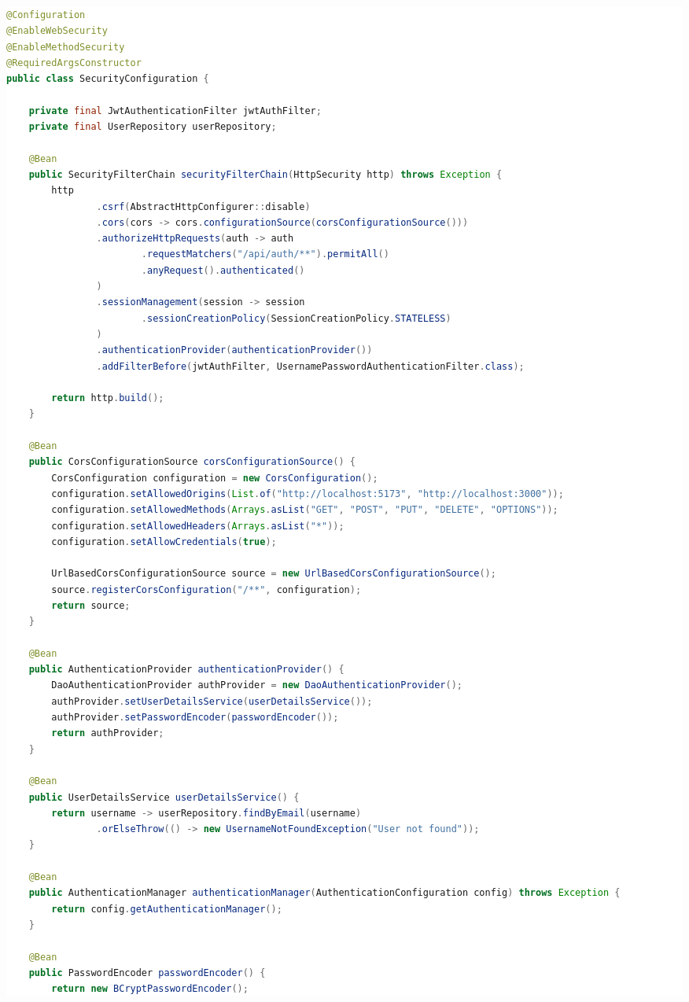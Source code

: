 ```java
@Configuration
@EnableWebSecurity
@EnableMethodSecurity
@RequiredArgsConstructor
public class SecurityConfiguration {
    
    private final JwtAuthenticationFilter jwtAuthFilter;
    private final UserRepository userRepository;
    
    @Bean
    public SecurityFilterChain securityFilterChain(HttpSecurity http) throws Exception {
        http
                .csrf(AbstractHttpConfigurer::disable)
                .cors(cors -> cors.configurationSource(corsConfigurationSource()))
                .authorizeHttpRequests(auth -> auth
                        .requestMatchers("/api/auth/**").permitAll()
                        .anyRequest().authenticated()
                )
                .sessionManagement(session -> session
                        .sessionCreationPolicy(SessionCreationPolicy.STATELESS)
                )
                .authenticationProvider(authenticationProvider())
                .addFilterBefore(jwtAuthFilter, UsernamePasswordAuthenticationFilter.class);
        
        return http.build();
    }
    
    @Bean
    public CorsConfigurationSource corsConfigurationSource() {
        CorsConfiguration configuration = new CorsConfiguration();
        configuration.setAllowedOrigins(List.of("http://localhost:5173", "http://localhost:3000"));
        configuration.setAllowedMethods(Arrays.asList("GET", "POST", "PUT", "DELETE", "OPTIONS"));
        configuration.setAllowedHeaders(Arrays.asList("*"));
        configuration.setAllowCredentials(true);
        
        UrlBasedCorsConfigurationSource source = new UrlBasedCorsConfigurationSource();
        source.registerCorsConfiguration("/**", configuration);
        return source;
    }
    
    @Bean
    public AuthenticationProvider authenticationProvider() {
        DaoAuthenticationProvider authProvider = new DaoAuthenticationProvider();
        authProvider.setUserDetailsService(userDetailsService());
        authProvider.setPasswordEncoder(passwordEncoder());
        return authProvider;
    }
    
    @Bean
    public UserDetailsService userDetailsService() {
        return username -> userRepository.findByEmail(username)
                .orElseThrow(() -> new UsernameNotFoundException("User not found"));
    }
    
    @Bean
    public AuthenticationManager authenticationManager(AuthenticationConfiguration config) throws Exception {
        return config.getAuthenticationManager();
    }
    
    @Bean
    public PasswordEncoder passwordEncoder() {
        return new BCryptPasswordEncoder();
```
